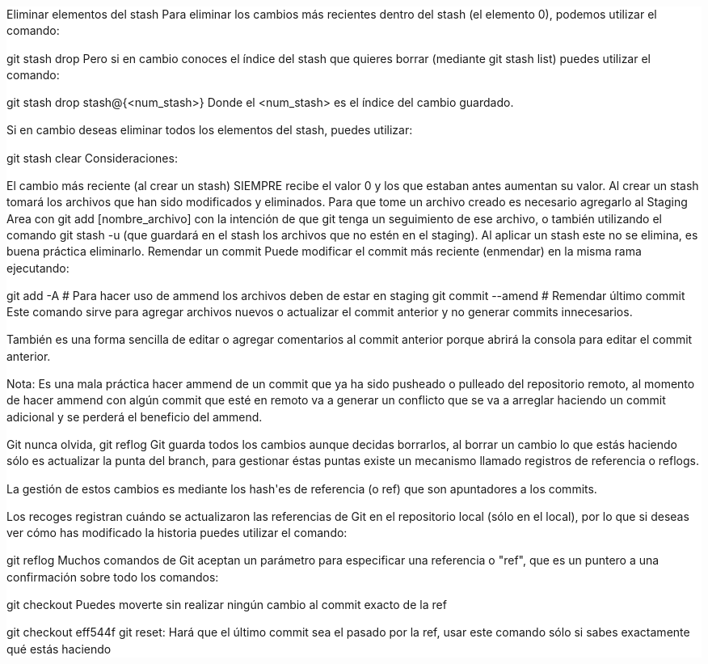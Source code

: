 Eliminar elementos del stash
Para eliminar los cambios más recientes dentro del stash (el elemento 0), podemos utilizar el comando:

git stash drop
Pero si en cambio conoces el índice del stash que quieres borrar (mediante git stash list) puedes utilizar el comando:

git stash drop stash@{<num_stash>}
Donde el <num_stash> es el índice del cambio guardado.

Si en cambio deseas eliminar todos los elementos del stash, puedes utilizar:

git stash clear
Consideraciones:

El cambio más reciente (al crear un stash) SIEMPRE recibe el valor 0 y los que estaban antes aumentan su valor.
Al crear un stash tomará los archivos que han sido modificados y eliminados. Para que tome un archivo creado es necesario agregarlo al Staging Area con git add [nombre_archivo] con la intención de que git tenga un seguimiento de ese archivo, o también utilizando el comando git stash -u (que guardará en el stash los archivos que no estén en el staging).
Al aplicar un stash este no se elimina, es buena práctica eliminarlo.
Remendar un commit
Puede modificar el commit más reciente (enmendar) en la misma rama ejecutando:

git add -A # Para hacer uso de ammend los archivos deben de estar en staging
git commit --amend # Remendar último commit
Este comando sirve para agregar archivos nuevos o actualizar el commit anterior y no generar commits innecesarios.

También es una forma sencilla de editar o agregar comentarios al commit anterior porque abrirá la consola para editar el commit anterior.

Nota: Es una mala práctica hacer ammend de un commit que ya ha sido pusheado o pulleado del repositorio remoto, al momento de hacer ammend con algún commit que esté en remoto va a generar un conflicto que se va a arreglar haciendo un commit adicional y se perderá el beneficio del ammend.

Git nunca olvida, git reflog
Git guarda todos los cambios aunque decidas borrarlos, al borrar un cambio lo que estás haciendo sólo es actualizar la punta del branch, para gestionar éstas puntas existe un mecanismo llamado registros de referencia o reflogs.

La gestión de estos cambios es mediante los hash'es de referencia (o ref) que son apuntadores a los commits.

Los recoges registran cuándo se actualizaron las referencias de Git en el repositorio local (sólo en el local), por lo que si deseas ver cómo has modificado la historia puedes utilizar el comando:

git reflog
Muchos comandos de Git aceptan un parámetro para especificar una referencia o "ref", que es un puntero a una confirmación sobre todo los comandos:

git checkout Puedes moverte sin realizar ningún cambio al commit exacto de la ref

git checkout eff544f
git reset: Hará que el último commit sea el pasado por la ref, usar este comando sólo si sabes exactamente qué estás haciendo
